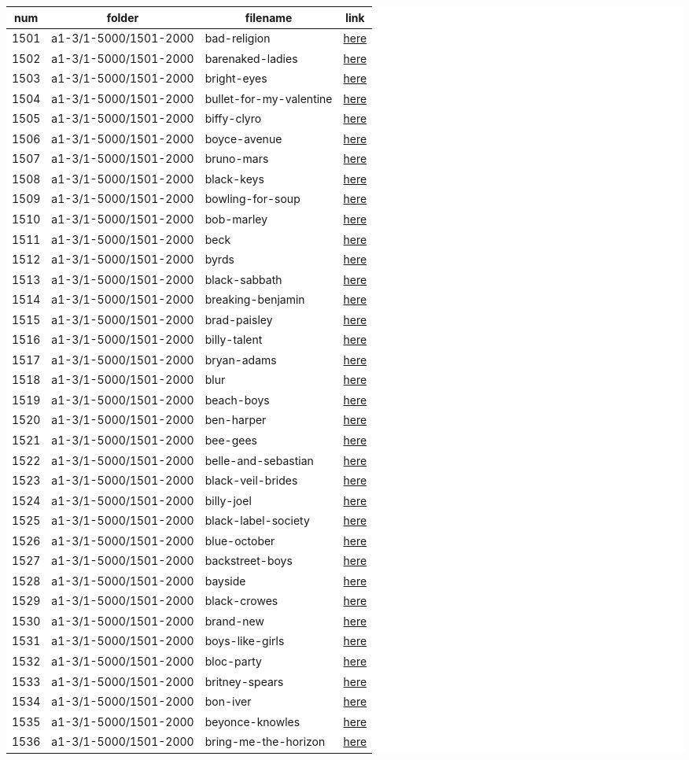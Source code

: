 |  num  | folder | filename | link |
|-------|--------|----------|------|
|1501|a1-3/1-5000/1501-2000|bad-religion|[here](https://cdn.jsdelivr.net/gh/guitarchord/a1-3/1-5000/1501-2000/bad-religion.webp)|
|1502|a1-3/1-5000/1501-2000|barenaked-ladies|[here](https://cdn.jsdelivr.net/gh/guitarchord/a1-3/1-5000/1501-2000/barenaked-ladies.webp)|
|1503|a1-3/1-5000/1501-2000|bright-eyes|[here](https://cdn.jsdelivr.net/gh/guitarchord/a1-3/1-5000/1501-2000/bright-eyes.webp)|
|1504|a1-3/1-5000/1501-2000|bullet-for-my-valentine|[here](https://cdn.jsdelivr.net/gh/guitarchord/a1-3/1-5000/1501-2000/bullet-for-my-valentine.webp)|
|1505|a1-3/1-5000/1501-2000|biffy-clyro|[here](https://cdn.jsdelivr.net/gh/guitarchord/a1-3/1-5000/1501-2000/biffy-clyro.webp)|
|1506|a1-3/1-5000/1501-2000|boyce-avenue|[here](https://cdn.jsdelivr.net/gh/guitarchord/a1-3/1-5000/1501-2000/boyce-avenue.webp)|
|1507|a1-3/1-5000/1501-2000|bruno-mars|[here](https://cdn.jsdelivr.net/gh/guitarchord/a1-3/1-5000/1501-2000/bruno-mars.webp)|
|1508|a1-3/1-5000/1501-2000|black-keys|[here](https://cdn.jsdelivr.net/gh/guitarchord/a1-3/1-5000/1501-2000/black-keys.webp)|
|1509|a1-3/1-5000/1501-2000|bowling-for-soup|[here](https://cdn.jsdelivr.net/gh/guitarchord/a1-3/1-5000/1501-2000/bowling-for-soup.webp)|
|1510|a1-3/1-5000/1501-2000|bob-marley|[here](https://cdn.jsdelivr.net/gh/guitarchord/a1-3/1-5000/1501-2000/bob-marley.webp)|
|1511|a1-3/1-5000/1501-2000|beck|[here](https://cdn.jsdelivr.net/gh/guitarchord/a1-3/1-5000/1501-2000/beck.webp)|
|1512|a1-3/1-5000/1501-2000|byrds|[here](https://cdn.jsdelivr.net/gh/guitarchord/a1-3/1-5000/1501-2000/byrds.webp)|
|1513|a1-3/1-5000/1501-2000|black-sabbath|[here](https://cdn.jsdelivr.net/gh/guitarchord/a1-3/1-5000/1501-2000/black-sabbath.webp)|
|1514|a1-3/1-5000/1501-2000|breaking-benjamin|[here](https://cdn.jsdelivr.net/gh/guitarchord/a1-3/1-5000/1501-2000/breaking-benjamin.webp)|
|1515|a1-3/1-5000/1501-2000|brad-paisley|[here](https://cdn.jsdelivr.net/gh/guitarchord/a1-3/1-5000/1501-2000/brad-paisley.webp)|
|1516|a1-3/1-5000/1501-2000|billy-talent|[here](https://cdn.jsdelivr.net/gh/guitarchord/a1-3/1-5000/1501-2000/billy-talent.webp)|
|1517|a1-3/1-5000/1501-2000|bryan-adams|[here](https://cdn.jsdelivr.net/gh/guitarchord/a1-3/1-5000/1501-2000/bryan-adams.webp)|
|1518|a1-3/1-5000/1501-2000|blur|[here](https://cdn.jsdelivr.net/gh/guitarchord/a1-3/1-5000/1501-2000/blur.webp)|
|1519|a1-3/1-5000/1501-2000|beach-boys|[here](https://cdn.jsdelivr.net/gh/guitarchord/a1-3/1-5000/1501-2000/beach-boys.webp)|
|1520|a1-3/1-5000/1501-2000|ben-harper|[here](https://cdn.jsdelivr.net/gh/guitarchord/a1-3/1-5000/1501-2000/ben-harper.webp)|
|1521|a1-3/1-5000/1501-2000|bee-gees|[here](https://cdn.jsdelivr.net/gh/guitarchord/a1-3/1-5000/1501-2000/bee-gees.webp)|
|1522|a1-3/1-5000/1501-2000|belle-and-sebastian|[here](https://cdn.jsdelivr.net/gh/guitarchord/a1-3/1-5000/1501-2000/belle-and-sebastian.webp)|
|1523|a1-3/1-5000/1501-2000|black-veil-brides|[here](https://cdn.jsdelivr.net/gh/guitarchord/a1-3/1-5000/1501-2000/black-veil-brides.webp)|
|1524|a1-3/1-5000/1501-2000|billy-joel|[here](https://cdn.jsdelivr.net/gh/guitarchord/a1-3/1-5000/1501-2000/billy-joel.webp)|
|1525|a1-3/1-5000/1501-2000|black-label-society|[here](https://cdn.jsdelivr.net/gh/guitarchord/a1-3/1-5000/1501-2000/black-label-society.webp)|
|1526|a1-3/1-5000/1501-2000|blue-october|[here](https://cdn.jsdelivr.net/gh/guitarchord/a1-3/1-5000/1501-2000/blue-october.webp)|
|1527|a1-3/1-5000/1501-2000|backstreet-boys|[here](https://cdn.jsdelivr.net/gh/guitarchord/a1-3/1-5000/1501-2000/backstreet-boys.webp)|
|1528|a1-3/1-5000/1501-2000|bayside|[here](https://cdn.jsdelivr.net/gh/guitarchord/a1-3/1-5000/1501-2000/bayside.webp)|
|1529|a1-3/1-5000/1501-2000|black-crowes|[here](https://cdn.jsdelivr.net/gh/guitarchord/a1-3/1-5000/1501-2000/black-crowes.webp)|
|1530|a1-3/1-5000/1501-2000|brand-new|[here](https://cdn.jsdelivr.net/gh/guitarchord/a1-3/1-5000/1501-2000/brand-new.webp)|
|1531|a1-3/1-5000/1501-2000|boys-like-girls|[here](https://cdn.jsdelivr.net/gh/guitarchord/a1-3/1-5000/1501-2000/boys-like-girls.webp)|
|1532|a1-3/1-5000/1501-2000|bloc-party|[here](https://cdn.jsdelivr.net/gh/guitarchord/a1-3/1-5000/1501-2000/bloc-party.webp)|
|1533|a1-3/1-5000/1501-2000|britney-spears|[here](https://cdn.jsdelivr.net/gh/guitarchord/a1-3/1-5000/1501-2000/britney-spears.webp)|
|1534|a1-3/1-5000/1501-2000|bon-iver|[here](https://cdn.jsdelivr.net/gh/guitarchord/a1-3/1-5000/1501-2000/bon-iver.webp)|
|1535|a1-3/1-5000/1501-2000|beyonce-knowles|[here](https://cdn.jsdelivr.net/gh/guitarchord/a1-3/1-5000/1501-2000/beyonce-knowles.webp)|
|1536|a1-3/1-5000/1501-2000|bring-me-the-horizon|[here](https://cdn.jsdelivr.net/gh/guitarchord/a1-3/1-5000/1501-2000/bring-me-the-horizon.webp)|